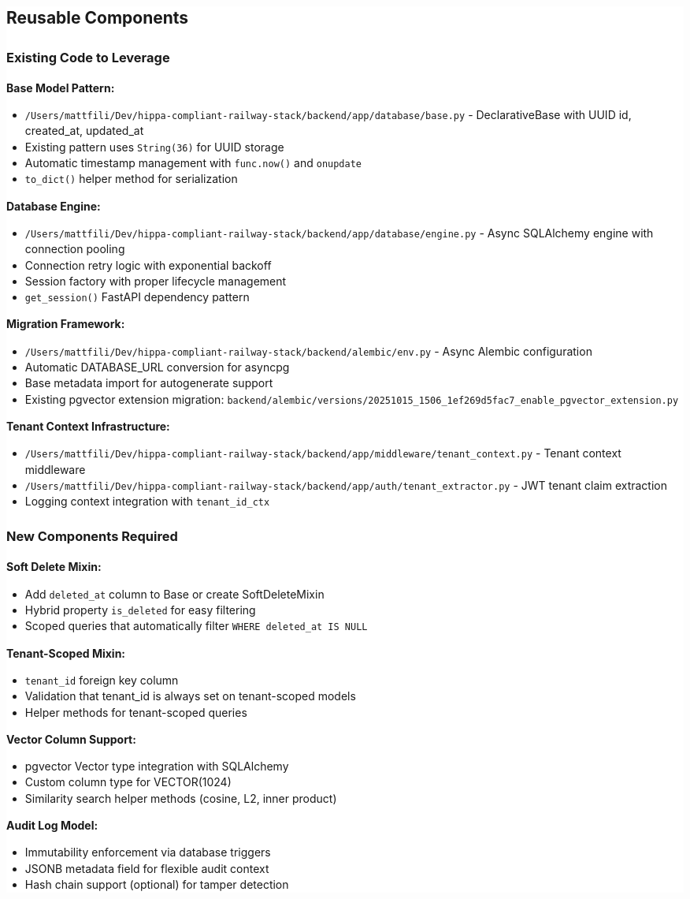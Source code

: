 ## Reusable Components

### Existing Code to Leverage

**Base Model Pattern:**
- `/Users/mattfili/Dev/hippa-compliant-railway-stack/backend/app/database/base.py` - DeclarativeBase with UUID id, created_at, updated_at
- Existing pattern uses `String(36)` for UUID storage
- Automatic timestamp management with `func.now()` and `onupdate`
- `to_dict()` helper method for serialization

**Database Engine:**
- `/Users/mattfili/Dev/hippa-compliant-railway-stack/backend/app/database/engine.py` - Async SQLAlchemy engine with connection pooling
- Connection retry logic with exponential backoff
- Session factory with proper lifecycle management
- `get_session()` FastAPI dependency pattern

**Migration Framework:**
- `/Users/mattfili/Dev/hippa-compliant-railway-stack/backend/alembic/env.py` - Async Alembic configuration
- Automatic DATABASE_URL conversion for asyncpg
- Base metadata import for autogenerate support
- Existing pgvector extension migration: `backend/alembic/versions/20251015_1506_1ef269d5fac7_enable_pgvector_extension.py`

**Tenant Context Infrastructure:**
- `/Users/mattfili/Dev/hippa-compliant-railway-stack/backend/app/middleware/tenant_context.py` - Tenant context middleware
- `/Users/mattfili/Dev/hippa-compliant-railway-stack/backend/app/auth/tenant_extractor.py` - JWT tenant claim extraction
- Logging context integration with `tenant_id_ctx`

### New Components Required

**Soft Delete Mixin:**
- Add `deleted_at` column to Base or create SoftDeleteMixin
- Hybrid property `is_deleted` for easy filtering
- Scoped queries that automatically filter `WHERE deleted_at IS NULL`

**Tenant-Scoped Mixin:**
- `tenant_id` foreign key column
- Validation that tenant_id is always set on tenant-scoped models
- Helper methods for tenant-scoped queries

**Vector Column Support:**
- pgvector Vector type integration with SQLAlchemy
- Custom column type for VECTOR(1024)
- Similarity search helper methods (cosine, L2, inner product)

**Audit Log Model:**
- Immutability enforcement via database triggers
- JSONB metadata field for flexible audit context
- Hash chain support (optional) for tamper detection
